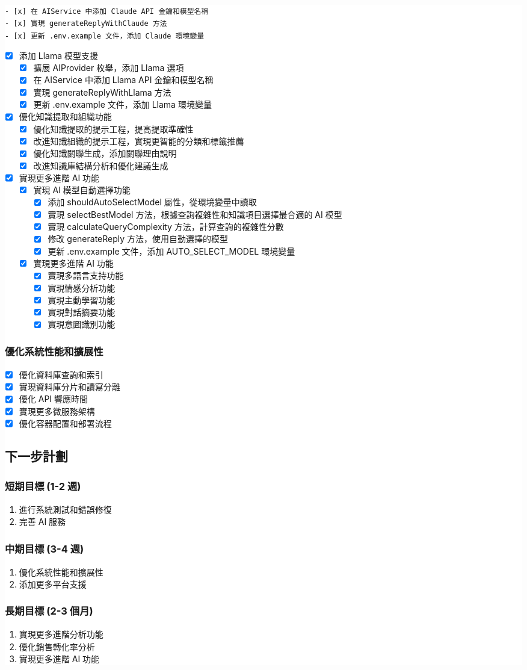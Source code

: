     - [x] 在 AIService 中添加 Claude API 金鑰和模型名稱
    - [x] 實現 generateReplyWithClaude 方法
    - [x] 更新 .env.example 文件，添加 Claude 環境變量
  - [x] 添加 Llama 模型支援
    - [x] 擴展 AIProvider 枚舉，添加 Llama 選項
    - [x] 在 AIService 中添加 Llama API 金鑰和模型名稱
    - [x] 實現 generateReplyWithLlama 方法
    - [x] 更新 .env.example 文件，添加 Llama 環境變量
- [x] 優化知識提取和組織功能
  - [x] 優化知識提取的提示工程，提高提取準確性
  - [x] 改進知識組織的提示工程，實現更智能的分類和標籤推薦
  - [x] 優化知識關聯生成，添加關聯理由說明
  - [x] 改進知識庫結構分析和優化建議生成
- [x] 實現更多進階 AI 功能
  - [x] 實現 AI 模型自動選擇功能
    - [x] 添加 shouldAutoSelectModel 屬性，從環境變量中讀取
    - [x] 實現 selectBestModel 方法，根據查詢複雜性和知識項目選擇最合適的 AI 模型
    - [x] 實現 calculateQueryComplexity 方法，計算查詢的複雜性分數
    - [x] 修改 generateReply 方法，使用自動選擇的模型
    - [x] 更新 .env.example 文件，添加 AUTO_SELECT_MODEL 環境變量
  - [x] 實現更多進階 AI 功能
    - [x] 實現多語言支持功能
    - [x] 實現情感分析功能
    - [x] 實現主動學習功能
    - [x] 實現對話摘要功能
    - [x] 實現意圖識別功能

### 優化系統性能和擴展性
- [x] 優化資料庫查詢和索引
- [x] 實現資料庫分片和讀寫分離
- [x] 優化 API 響應時間
- [x] 實現更多微服務架構
- [x] 優化容器配置和部署流程

## 下一步計劃

### 短期目標 (1-2 週)

1. 進行系統測試和錯誤修復
2. 完善 AI 服務

### 中期目標 (3-4 週)

1. 優化系統性能和擴展性
2. 添加更多平台支援

### 長期目標 (2-3 個月)

1. 實現更多進階分析功能
2. 優化銷售轉化率分析
3. 實現更多進階 AI 功能
